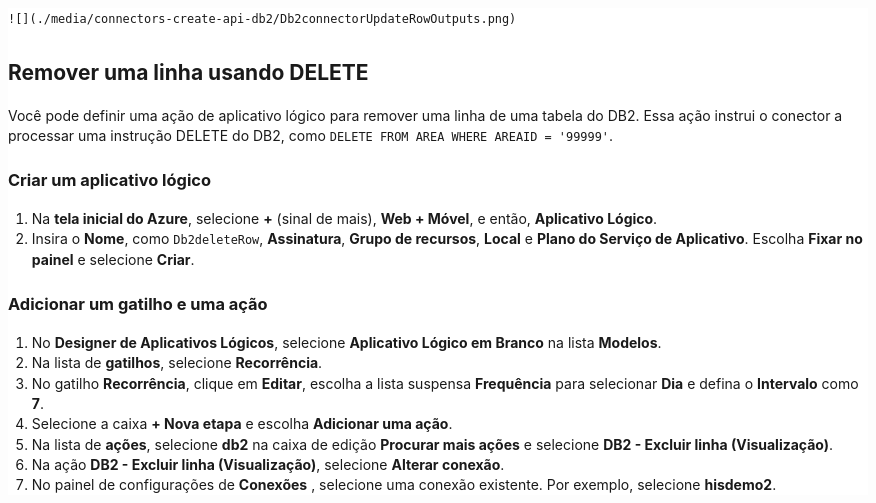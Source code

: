     ![](./media/connectors-create-api-db2/Db2connectorUpdateRowOutputs.png)

## <a name="remove-one-row-using-delete"></a>Remover uma linha usando DELETE
Você pode definir uma ação de aplicativo lógico para remover uma linha de uma tabela do DB2. Essa ação instrui o conector a processar uma instrução DELETE do DB2, como `DELETE FROM AREA WHERE AREAID = '99999'`.

### <a name="create-a-logic-app"></a>Criar um aplicativo lógico
1. Na **tela inicial do Azure**, selecione **+** (sinal de mais), **Web + Móvel**, e então, **Aplicativo Lógico**.
2. Insira o **Nome**, como `Db2deleteRow`, **Assinatura**, **Grupo de recursos**, **Local** e **Plano do Serviço de Aplicativo**. Escolha **Fixar no painel** e selecione **Criar**.

### <a name="add-a-trigger-and-action"></a>Adicionar um gatilho e uma ação
1. No **Designer de Aplicativos Lógicos**, selecione **Aplicativo Lógico em Branco** na lista **Modelos**. 
2. Na lista de **gatilhos**, selecione **Recorrência**. 
3. No gatilho **Recorrência**, clique em **Editar**, escolha a lista suspensa **Frequência** para selecionar **Dia** e defina o **Intervalo** como **7**. 
4. Selecione a caixa **+ Nova etapa** e escolha **Adicionar uma ação**.
5. Na lista de **ações**, selecione **db2** na caixa de edição **Procurar mais ações** e selecione **DB2 - Excluir linha (Visualização)**.
6. Na ação **DB2 - Excluir linha (Visualização)**, selecione **Alterar conexão**. 
7. No painel de configurações de **Conexões** , selecione uma conexão existente. Por exemplo, selecione **hisdemo2**.
   